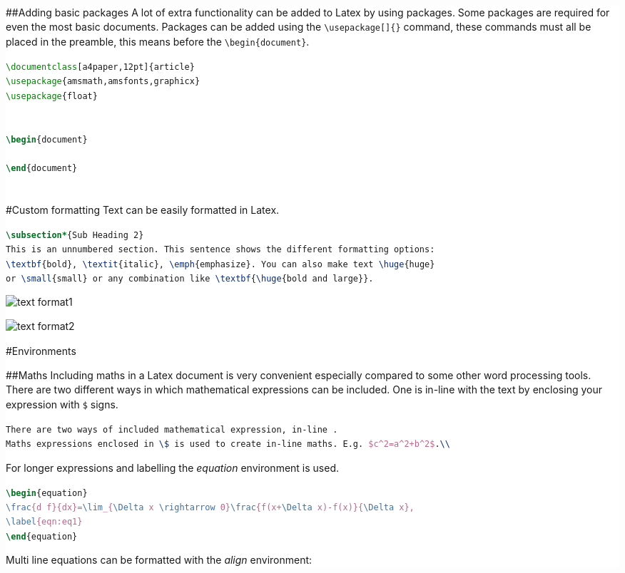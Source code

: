 # 

##Adding basic packages
A lot of extra functionality can be added to Latex by using packages. Some packages are required for even the most basic documents. Packages can be added using the `\usepackage[]{}` command, these commands must all be placed in the preamble, this means before the `\begin{document}`. 

```tex
\documentclass[a4paper,12pt]{article}
\usepackage{amsmath,amsfonts,graphicx}
\usepackage{float}


\begin{document}

\end{document}
```

#


#Custom formatting
Text can be easily formatted in Latex.

```tex
\subsection*{Sub Heading 2}
This is an unnumbered section. This sentence shows the different formatting options: 
\textbf{bold}, \textit{italic}, \emph{emphasize}. You can also make text \huge{huge} 
or \small{small} or any combination like \textbf{\huge{bold and large}}.
```


![text format1]( {filename}/Latex/format1b.png "Different text format options")

![text format2]( {filename}/Latex/format2b.png "Different text format options")


#Environments

##Maths
Including maths in a Latex document is very convenient especially compared to some other word processing tools. There are two different ways in which mathematical expressions can be included. One is in-line with the text by enclosing your expression with `$` signs.

```tex
There are two ways of included mathematical expression, in-line . 
Maths expressions enclosed in \$ is used to create in-line maths. E.g. $c^2=a^2+b^2$.\\
```
For longer expressions and labelling the *equation* environment is used.

```tex
\begin{equation}
\frac{d f}{dx}=\lim_{\Delta x \rightarrow 0}\frac{f(x+\Delta x)-f(x)}{\Delta x},
\label{eqn:eq1}
\end{equation}
```

Multi line equations can be formatted with the *align* environment:

